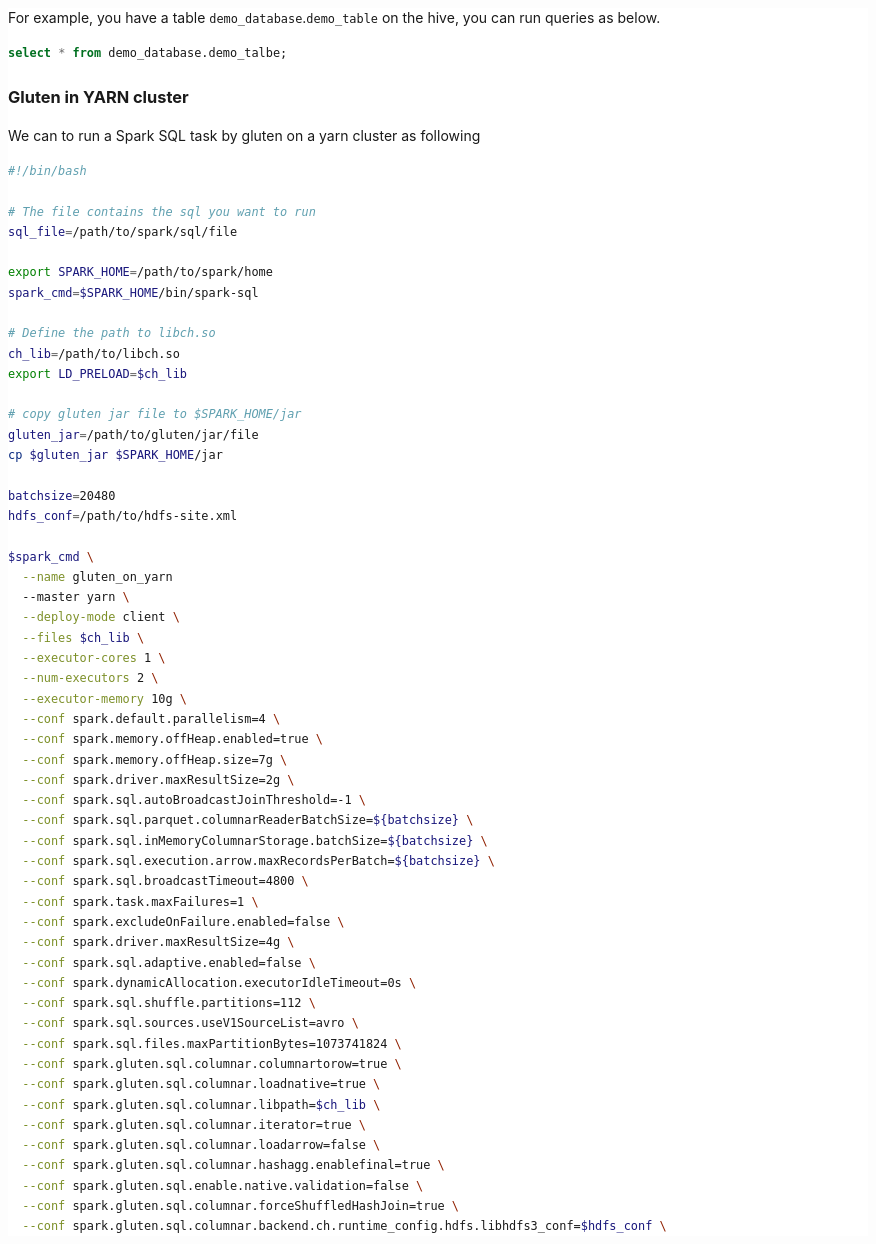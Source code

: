 For example, you have a table `demo_database`.`demo_table` on the hive, you can run queries as below.

```sql
select * from demo_database.demo_talbe;
```


### Gluten in YARN cluster

We can to run a Spark SQL task by gluten on a yarn cluster as following
```bash
#!/bin/bash

# The file contains the sql you want to run
sql_file=/path/to/spark/sql/file

export SPARK_HOME=/path/to/spark/home
spark_cmd=$SPARK_HOME/bin/spark-sql

# Define the path to libch.so
ch_lib=/path/to/libch.so
export LD_PRELOAD=$ch_lib

# copy gluten jar file to $SPARK_HOME/jar
gluten_jar=/path/to/gluten/jar/file
cp $gluten_jar $SPARK_HOME/jar

batchsize=20480
hdfs_conf=/path/to/hdfs-site.xml

$spark_cmd \
  --name gluten_on_yarn
  --master yarn \
  --deploy-mode client \
  --files $ch_lib \
  --executor-cores 1 \
  --num-executors 2 \
  --executor-memory 10g \
  --conf spark.default.parallelism=4 \
  --conf spark.memory.offHeap.enabled=true \
  --conf spark.memory.offHeap.size=7g \
  --conf spark.driver.maxResultSize=2g \
  --conf spark.sql.autoBroadcastJoinThreshold=-1 \
  --conf spark.sql.parquet.columnarReaderBatchSize=${batchsize} \
  --conf spark.sql.inMemoryColumnarStorage.batchSize=${batchsize} \
  --conf spark.sql.execution.arrow.maxRecordsPerBatch=${batchsize} \
  --conf spark.sql.broadcastTimeout=4800 \
  --conf spark.task.maxFailures=1 \
  --conf spark.excludeOnFailure.enabled=false \
  --conf spark.driver.maxResultSize=4g \
  --conf spark.sql.adaptive.enabled=false \
  --conf spark.dynamicAllocation.executorIdleTimeout=0s \
  --conf spark.sql.shuffle.partitions=112 \
  --conf spark.sql.sources.useV1SourceList=avro \
  --conf spark.sql.files.maxPartitionBytes=1073741824 \
  --conf spark.gluten.sql.columnar.columnartorow=true \
  --conf spark.gluten.sql.columnar.loadnative=true \
  --conf spark.gluten.sql.columnar.libpath=$ch_lib \
  --conf spark.gluten.sql.columnar.iterator=true \
  --conf spark.gluten.sql.columnar.loadarrow=false \
  --conf spark.gluten.sql.columnar.hashagg.enablefinal=true \
  --conf spark.gluten.sql.enable.native.validation=false \
  --conf spark.gluten.sql.columnar.forceShuffledHashJoin=true \
  --conf spark.gluten.sql.columnar.backend.ch.runtime_config.hdfs.libhdfs3_conf=$hdfs_conf \
```